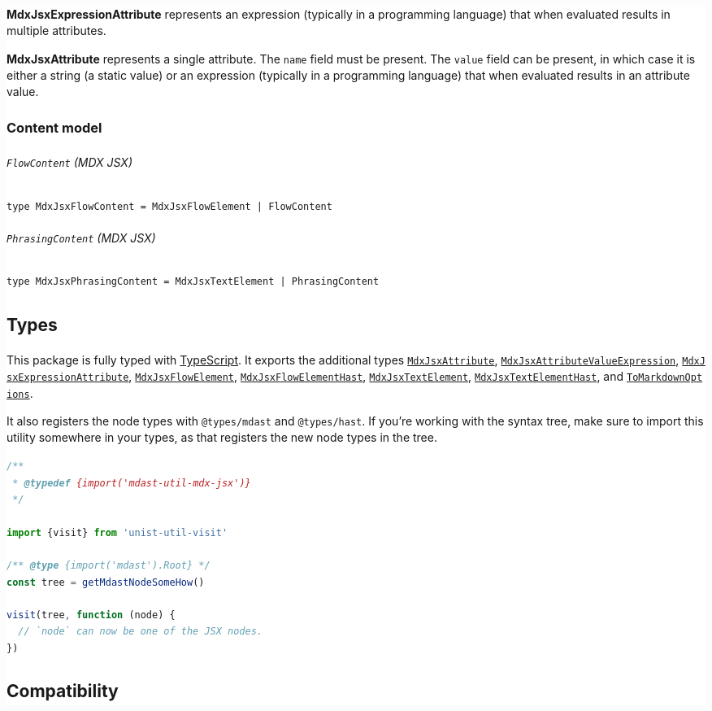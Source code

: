 **MdxJsxExpressionAttribute** represents an expression (typically in a
programming language) that when evaluated results in multiple attributes.

**MdxJsxAttribute** represents a single attribute.
The `name` field must be present.
The `value` field can be present, in which case it is either a string (a static
value) or an expression (typically in a programming language) that when
evaluated results in an attribute value.

### Content model

###### `FlowContent` (MDX JSX)

```idl
type MdxJsxFlowContent = MdxJsxFlowElement | FlowContent
```

###### `PhrasingContent` (MDX JSX)

```idl
type MdxJsxPhrasingContent = MdxJsxTextElement | PhrasingContent
```

## Types

This package is fully typed with [TypeScript][].
It exports the additional types  [`MdxJsxAttribute`][api-mdx-jsx-attribute],
[`MdxJsxAttributeValueExpression`][api-mdx-jsx-attribute-value-expression],
[`MdxJsxExpressionAttribute`][api-mdx-jsx-expression-attribute],
[`MdxJsxFlowElement`][api-mdx-jsx-flow-element],
[`MdxJsxFlowElementHast`][api-mdx-jsx-flow-element-hast],
[`MdxJsxTextElement`][api-mdx-jsx-text-element],
[`MdxJsxTextElementHast`][api-mdx-jsx-text-element-hast], and
[`ToMarkdownOptions`][api-to-markdown-options].

It also registers the node types with `@types/mdast` and `@types/hast`.
If you’re working with the syntax tree, make sure to import this utility
somewhere in your types, as that registers the new node types in the tree.

```js
/**
 * @typedef {import('mdast-util-mdx-jsx')}
 */

import {visit} from 'unist-util-visit'

/** @type {import('mdast').Root} */
const tree = getMdastNodeSomeHow()

visit(tree, function (node) {
  // `node` can now be one of the JSX nodes.
})
```

## Compatibility


[build-badge]: https://github.com/syntax-tree/mdast-util-mdx-jsx/workflows/main/badge.svg
[build]: https://github.com/syntax-tree/mdast-util-mdx-jsx/actions
[coverage-badge]: https://img.shields.io/codecov/c/github/syntax-tree/mdast-util-mdx-jsx.svg
[coverage]: https://codecov.io/github/syntax-tree/mdast-util-mdx-jsx
[downloads-badge]: https://img.shields.io/npm/dm/mdast-util-mdx-jsx.svg
[downloads]: https://www.npmjs.com/package/mdast-util-mdx-jsx
[size-badge]: https://img.shields.io/badge/dynamic/json?label=minzipped%20size&query=$.size.compressedSize&url=https://deno.bundlejs.com/?q=mdast-util-mdx-jsx
[size]: https://bundlejs.com/?q=mdast-util-mdx-jsx
[sponsors-badge]: https://opencollective.com/unified/sponsors/badge.svg
[backers-badge]: https://opencollective.com/unified/backers/badge.svg
[collective]: https://opencollective.com/unified
[chat-badge]: https://img.shields.io/badge/chat-discussions-success.svg
[chat]: https://github.com/syntax-tree/unist/discussions
[npm]: https://docs.npmjs.com/cli/install
[esmsh]: https://esm.sh
[license]: license
[author]: https://wooorm.com
[health]: https://github.com/syntax-tree/.github
[contributing]: https://github.com/syntax-tree/.github/blob/main/contributing.md
[support]: https://github.com/syntax-tree/.github/blob/main/support.md
[coc]: https://github.com/syntax-tree/.github/blob/main/code-of-conduct.md
[esm]: https://gist.github.com/sindresorhus/a39789f98801d908bbc7ff3ecc99d99c
[typescript]: https://www.typescriptlang.org
[mdast]: https://github.com/syntax-tree/mdast
[mdast-util-to-hast]: https://github.com/syntax-tree/mdast-util-to-hast
[mdast-util-from-markdown]: https://github.com/syntax-tree/mdast-util-from-markdown
[from-markdown-extension]: https://github.com/syntax-tree/mdast-util-from-markdown#extension
[mdast-util-to-markdown]: https://github.com/syntax-tree/mdast-util-to-markdown
[to-markdown-extension]: https://github.com/syntax-tree/mdast-util-to-markdown#options
[mdast-util-mdx]: https://github.com/syntax-tree/mdast-util-mdx
[program]: https://github.com/estree/estree/blob/master/es2015.md#programs
[dfn-parent]: https://github.com/syntax-tree/mdast#parent
[dfn-content-flow]: #flowcontent-mdx-jsx
[dfn-content-phrasing]: #phrasingcontent-mdx-jsx
[dfn-mixin-mdx-jsx-element]: #mdxjsxelement
[jsx]: https://facebook.github.io/jsx/
[what-is-mdx]: https://mdxjs.com/docs/what-is-mdx/
[micromark-extension-mdx-jsx]: https://github.com/micromark/micromark-extension-mdx-jsx
[syntax]: https://github.com/micromark/micromark-extension-mdx-jsx#syntax
[mdast-util-to-markdown-fences]: https://github.com/syntax-tree/mdast-util-to-markdown#optionsfences
[mdast-util-to-markdown-resourcelink]: https://github.com/syntax-tree/mdast-util-to-markdown#optionsresourcelink
[remark-mdx]: https://mdxjs.com/packages/remark-mdx/
[mdx]: https://mdxjs.com
[api-mdx-jsx-from-markdown]: #mdxjsxfrommarkdown
[api-mdx-jsx-to-markdown]: #mdxjsxtomarkdownoptions
[api-mdx-jsx-attribute]: #mdxjsxattribute
[api-mdx-jsx-attribute-value-expression]: #mdxjsxattributevalueexpression
[api-mdx-jsx-expression-attribute]: #mdxjsxexpressionattribute
[api-mdx-jsx-flow-element]: #mdxjsxflowelement
[api-mdx-jsx-flow-element-hast]: #mdxjsxflowelementhast
[api-mdx-jsx-text-element]: #mdxjsxtextelement
[api-mdx-jsx-text-element-hast]: #mdxjsxtextelementhast
[api-to-markdown-options]: #tomarkdownoptions